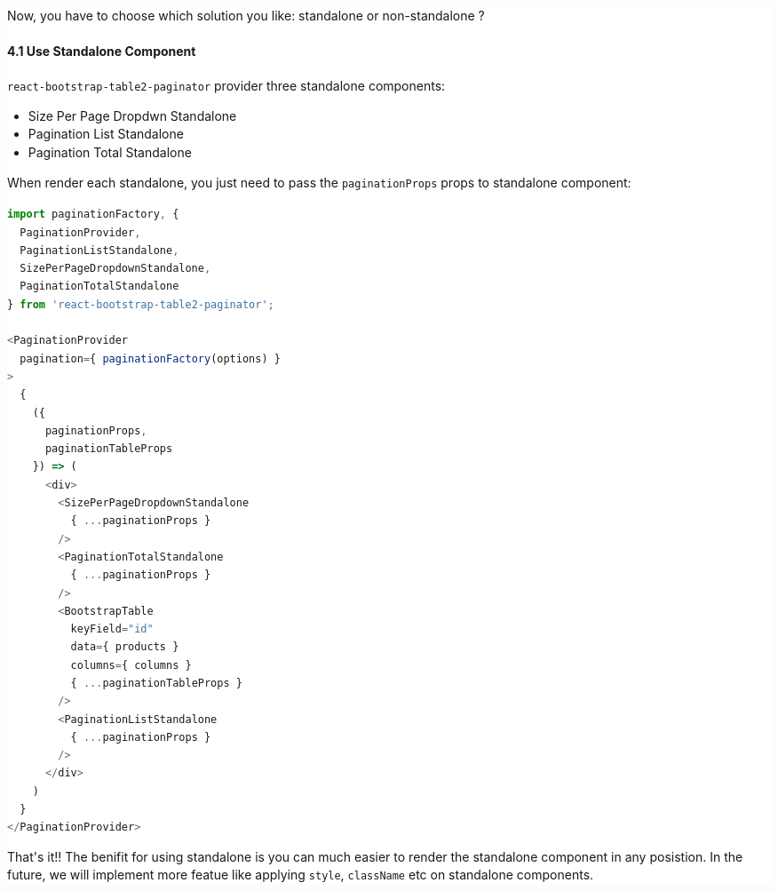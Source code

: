 Now, you have to choose which solution you like: standalone or non-standalone ?

#### 4.1 Use Standalone Component
`react-bootstrap-table2-paginator` provider three standalone components:

* Size Per Page Dropdwn Standalone
* Pagination List Standalone
* Pagination Total Standalone

When render each standalone, you just need to pass the `paginationProps` props to standalone component:

```js
import paginationFactory, {
  PaginationProvider,
  PaginationListStandalone,
  SizePerPageDropdownStandalone,
  PaginationTotalStandalone
} from 'react-bootstrap-table2-paginator';

<PaginationProvider
  pagination={ paginationFactory(options) }
>
  {
    ({
      paginationProps,
      paginationTableProps
    }) => (
      <div>
        <SizePerPageDropdownStandalone
          { ...paginationProps }
        />
        <PaginationTotalStandalone
          { ...paginationProps }
        />
        <BootstrapTable
          keyField="id"
          data={ products }
          columns={ columns }
          { ...paginationTableProps }
        />
        <PaginationListStandalone
          { ...paginationProps }
        />
      </div>
    )
  }
</PaginationProvider>
```

That's it!!  The benifit for using standalone is you can much easier to render the standalone component in any posistion. In the future, we will implement more featue like applying `style`, `className` etc on standalone components.
